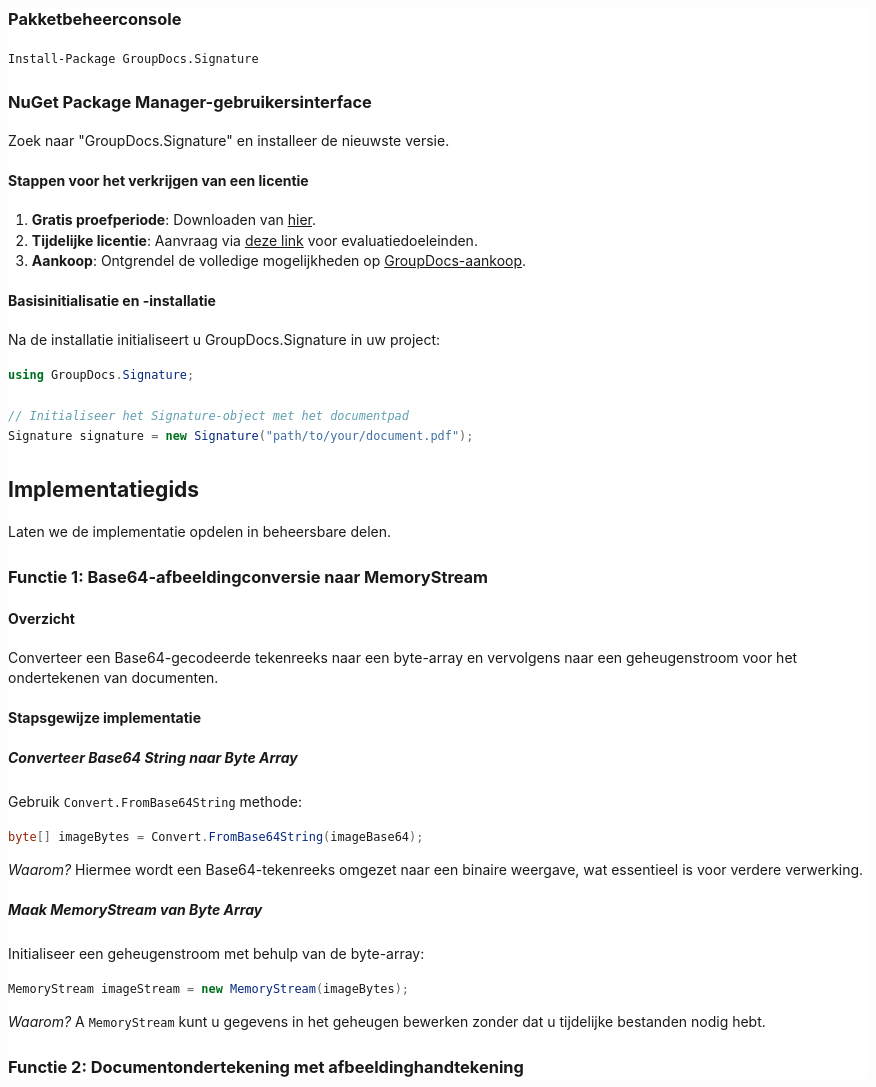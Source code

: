### Pakketbeheerconsole
```
Install-Package GroupDocs.Signature
```

### NuGet Package Manager-gebruikersinterface
Zoek naar "GroupDocs.Signature" en installeer de nieuwste versie.

#### Stappen voor het verkrijgen van een licentie
1. **Gratis proefperiode**: Downloaden van [hier](https://releases.groupdocs.com/signature/net/).
2. **Tijdelijke licentie**: Aanvraag via [deze link](https://purchase.groupdocs.com/temporary-license/) voor evaluatiedoeleinden.
3. **Aankoop**: Ontgrendel de volledige mogelijkheden op [GroupDocs-aankoop](https://purchase.groupdocs.com/buy).

#### Basisinitialisatie en -installatie
Na de installatie initialiseert u GroupDocs.Signature in uw project:
```csharp
using GroupDocs.Signature;

// Initialiseer het Signature-object met het documentpad
Signature signature = new Signature("path/to/your/document.pdf");
```

## Implementatiegids
Laten we de implementatie opdelen in beheersbare delen.

### Functie 1: Base64-afbeeldingconversie naar MemoryStream

#### Overzicht
Converteer een Base64-gecodeerde tekenreeks naar een byte-array en vervolgens naar een geheugenstroom voor het ondertekenen van documenten.

#### Stapsgewijze implementatie

##### Converteer Base64 String naar Byte Array
Gebruik `Convert.FromBase64String` methode:
```csharp
byte[] imageBytes = Convert.FromBase64String(imageBase64);
```
*Waarom?* Hiermee wordt een Base64-tekenreeks omgezet naar een binaire weergave, wat essentieel is voor verdere verwerking.

##### Maak MemoryStream van Byte Array
Initialiseer een geheugenstroom met behulp van de byte-array:
```csharp
MemoryStream imageStream = new MemoryStream(imageBytes);
```
*Waarom?* A `MemoryStream` kunt u gegevens in het geheugen bewerken zonder dat u tijdelijke bestanden nodig hebt.

### Functie 2: Documentondertekening met afbeeldinghandtekening

